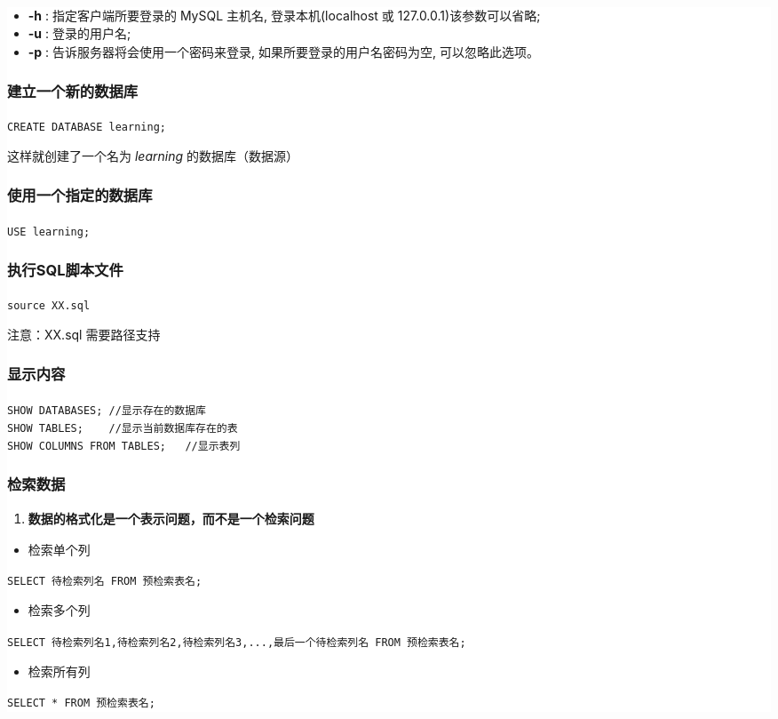 - **-h** : 指定客户端所要登录的 MySQL 主机名, 登录本机(localhost 或 127.0.0.1)该参数可以省略;
- **-u** : 登录的用户名;
- **-p** : 告诉服务器将会使用一个密码来登录, 如果所要登录的用户名密码为空, 可以忽略此选项。



### 建立一个新的数据库

```mysql
CREATE DATABASE learning;
```

这样就创建了一个名为 _learning_ 的数据库（数据源）

### 使用一个指定的数据库

```mysql
USE learning;
```

### 执行SQL脚本文件

```mysql
source XX.sql
```

注意：XX.sql 需要路径支持

### 显示内容

```mysql
SHOW DATABASES; //显示存在的数据库
SHOW TABLES;	//显示当前数据库存在的表
SHOW COLUMNS FROM TABLES;	//显示表列
```



### 检索数据

1. **数据的格式化是一个表示问题，而不是一个检索问题**



* 检索单个列

```mysql
SELECT 待检索列名 FROM 预检索表名;
```

* 检索多个列

```mysql
SELECT 待检索列名1,待检索列名2,待检索列名3,...,最后一个待检索列名 FROM 预检索表名;
```

* 检索所有列

```mysql
SELECT * FROM 预检索表名;		
```
